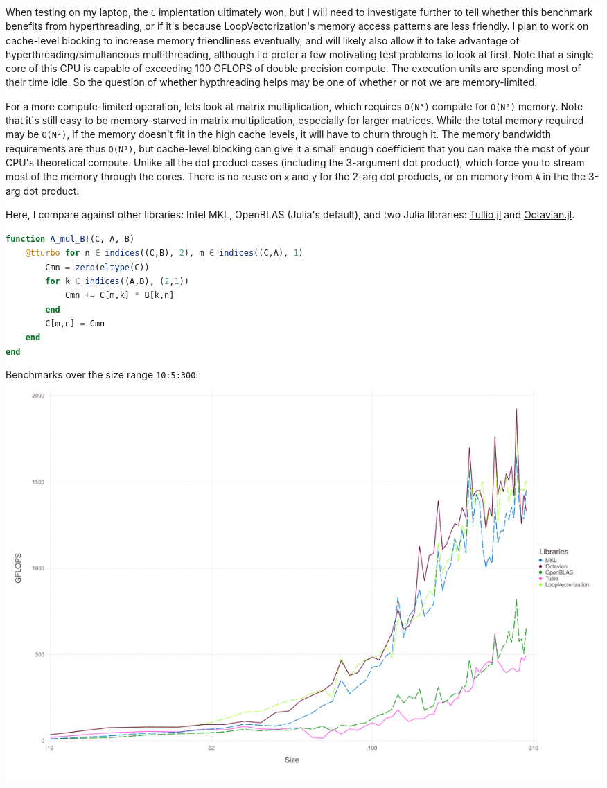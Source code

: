 When testing on my laptop, the `C` implentation ultimately won, but I will need to investigate further to tell whether this benchmark benefits from hyperthreading,
or if it's because LoopVectorization's memory access patterns are less friendly.
I plan to work on cache-level blocking to increase memory friendliness eventually, and will likely also allow it to take advantage of hyperthreading/simultaneous multithreading, although I'd prefer a few motivating test problems to look at first. Note that a single core of this CPU is capable of exceeding 100 GFLOPS of double precision compute. The execution units are spending most of their time idle. So the question of whether hypthreading helps may be one of whether or not we are memory-limited.

For a more compute-limited operation, lets look at matrix multiplication, which requires `O(N³)` compute for `O(N²)` memory. Note that it's still easy to be memory-starved in matrix multiplication, especially for larger matrices. While the total memory required may be `O(N²)`, if the memory doesn't fit in the high cache levels, it will have to churn through it. The memory bandwidth requirements are thus `O(N³)`, but cache-level blocking can give it a small enough coefficient that you can make the most of your CPU's theoretical compute.
Unlike all the dot product cases (including the 3-argument dot product), which force you to stream most of the memory through the cores. There is no reuse on `x` and `y` for the 2-arg dot products, or on memory from `A` in the the 3-arg dot product.

Here, I compare against other libraries: Intel MKL, OpenBLAS (Julia's default), and two Julia libraries: [Tullio.jl](https://github.com/mcabbott/Tullio.jl) and [Octavian.jl](https://github.com/JuliaLinearAlgebra/Octavian.jl).
```julia
function A_mul_B!(C, A, B)
    @tturbo for n ∈ indices((C,B), 2), m ∈ indices((C,A), 1)
        Cmn = zero(eltype(C))
        for k ∈ indices((A,B), (2,1))
            Cmn += C[m,k] * B[k,n]
        end
        C[m,n] = Cmn
    end
end
```
Benchmarks over the size range `10:5:300`:
![matmul](../assets/gemm_Float64_10_300_cascadelake_AVX512__multithreaded_logscale.svg)